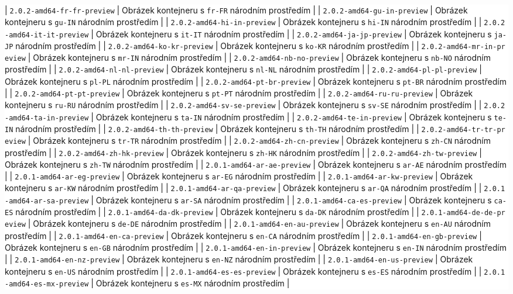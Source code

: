 | `2.0.2-amd64-fr-fr-preview` | Obrázek kontejneru s `fr-FR` národním prostředím |
| `2.0.2-amd64-gu-in-preview` | Obrázek kontejneru s `gu-IN` národním prostředím |
| `2.0.2-amd64-hi-in-preview` | Obrázek kontejneru s `hi-IN` národním prostředím |
| `2.0.2-amd64-it-it-preview` | Obrázek kontejneru s `it-IT` národním prostředím |
| `2.0.2-amd64-ja-jp-preview` | Obrázek kontejneru s `ja-JP` národním prostředím |
| `2.0.2-amd64-ko-kr-preview` | Obrázek kontejneru s `ko-KR` národním prostředím |
| `2.0.2-amd64-mr-in-preview` | Obrázek kontejneru s `mr-IN` národním prostředím |
| `2.0.2-amd64-nb-no-preview` | Obrázek kontejneru s `nb-NO` národním prostředím |
| `2.0.2-amd64-nl-nl-preview` | Obrázek kontejneru s `nl-NL` národním prostředím |
| `2.0.2-amd64-pl-pl-preview` | Obrázek kontejneru s `pl-PL` národním prostředím |
| `2.0.2-amd64-pt-br-preview` | Obrázek kontejneru s `pt-BR` národním prostředím |
| `2.0.2-amd64-pt-pt-preview` | Obrázek kontejneru s `pt-PT` národním prostředím |
| `2.0.2-amd64-ru-ru-preview` | Obrázek kontejneru s `ru-RU` národním prostředím |
| `2.0.2-amd64-sv-se-preview` | Obrázek kontejneru s `sv-SE` národním prostředím |
| `2.0.2-amd64-ta-in-preview` | Obrázek kontejneru s `ta-IN` národním prostředím |
| `2.0.2-amd64-te-in-preview` | Obrázek kontejneru s `te-IN` národním prostředím |
| `2.0.2-amd64-th-th-preview` | Obrázek kontejneru s `th-TH` národním prostředím |
| `2.0.2-amd64-tr-tr-preview` | Obrázek kontejneru s `tr-TR` národním prostředím |
| `2.0.2-amd64-zh-cn-preview` | Obrázek kontejneru s `zh-CN` národním prostředím |
| `2.0.2-amd64-zh-hk-preview` | Obrázek kontejneru s `zh-HK` národním prostředím |
| `2.0.2-amd64-zh-tw-preview` | Obrázek kontejneru s `zh-TW` národním prostředím |
| `2.0.1-amd64-ar-ae-preview` | Obrázek kontejneru s `ar-AE` národním prostředím |
| `2.0.1-amd64-ar-eg-preview` | Obrázek kontejneru s `ar-EG` národním prostředím |
| `2.0.1-amd64-ar-kw-preview` | Obrázek kontejneru s `ar-KW` národním prostředím |
| `2.0.1-amd64-ar-qa-preview` | Obrázek kontejneru s `ar-QA` národním prostředím |
| `2.0.1-amd64-ar-sa-preview` | Obrázek kontejneru s `ar-SA` národním prostředím |
| `2.0.1-amd64-ca-es-preview` | Obrázek kontejneru s `ca-ES` národním prostředím |
| `2.0.1-amd64-da-dk-preview` | Obrázek kontejneru s `da-DK` národním prostředím |
| `2.0.1-amd64-de-de-preview` | Obrázek kontejneru s `de-DE` národním prostředím |
| `2.0.1-amd64-en-au-preview` | Obrázek kontejneru s `en-AU` národním prostředím |
| `2.0.1-amd64-en-ca-preview` | Obrázek kontejneru s `en-CA` národním prostředím |
| `2.0.1-amd64-en-gb-preview` | Obrázek kontejneru s `en-GB` národním prostředím |
| `2.0.1-amd64-en-in-preview` | Obrázek kontejneru s `en-IN` národním prostředím |
| `2.0.1-amd64-en-nz-preview` | Obrázek kontejneru s `en-NZ` národním prostředím |
| `2.0.1-amd64-en-us-preview` | Obrázek kontejneru s `en-US` národním prostředím |
| `2.0.1-amd64-es-es-preview` | Obrázek kontejneru s `es-ES` národním prostředím |
| `2.0.1-amd64-es-mx-preview` | Obrázek kontejneru s `es-MX` národním prostředím |